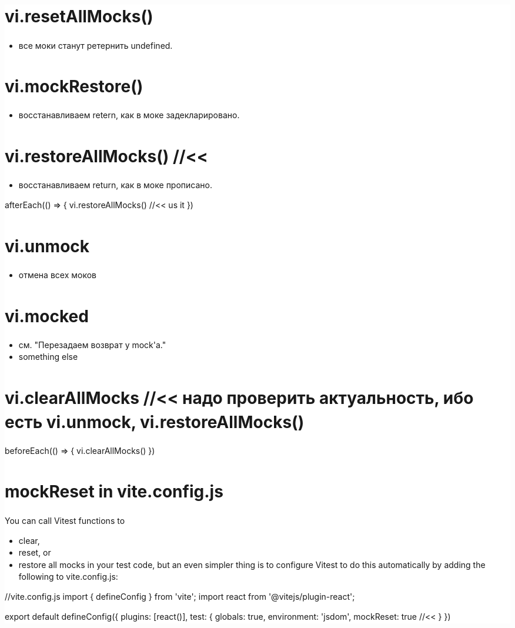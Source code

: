 
# vi.resetAllMocks()
- все моки станут ретернить undefined.


# vi.mockRestore()
- восстанавливаем retern, как в моке задекларировано.


# vi.restoreAllMocks()  //<<
- восстанавливаем return, как в моке прописано.

afterEach(() => {
  vi.restoreAllMocks()         //<<  us it
})



# vi.unmock
- отмена всех моков


# vi.mocked
- см. "Перезадаем возврат у mock'a."
- something else


# vi.clearAllMocks        //<<  надо проверить актуальность, ибо есть vi.unmock, vi.restoreAllMocks()
beforeEach(() => {
  vi.clearAllMocks()
})


# mockReset in vite.config.js
You can call Vitest functions to
- clear,
- reset, or
- restore all mocks
in your test code,
but an even simpler thing is to configure Vitest to do this automatically by adding the following to vite.config.js:

//vite.config.js
  import { defineConfig } from 'vite';
  import react from '@vitejs/plugin-react';

  export default defineConfig({
    plugins: [react()],
    test: {
      globals: true,
      environment: 'jsdom',
      mockReset: true    //<<
    }
  })


